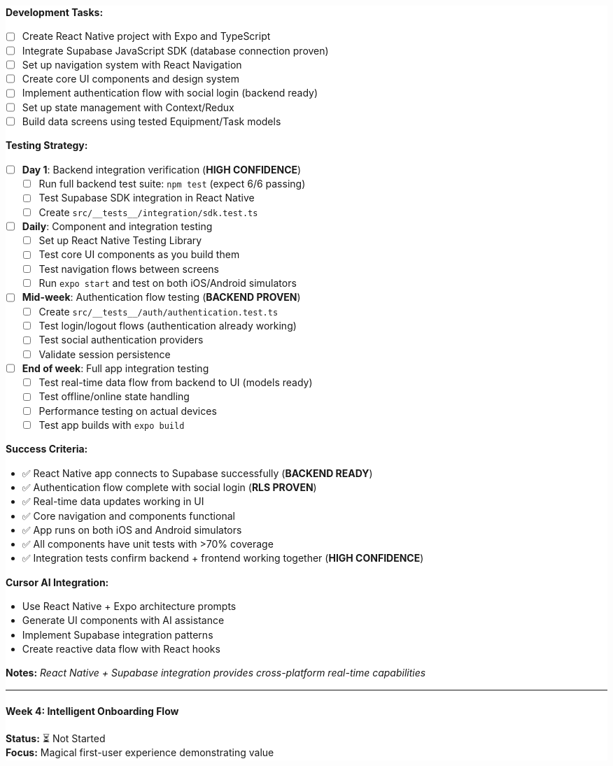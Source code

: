 **Development Tasks:**
- [ ] Create React Native project with Expo and TypeScript
- [ ] Integrate Supabase JavaScript SDK (database connection proven)
- [ ] Set up navigation system with React Navigation
- [ ] Create core UI components and design system
- [ ] Implement authentication flow with social login (backend ready)
- [ ] Set up state management with Context/Redux
- [ ] Build data screens using tested Equipment/Task models

**Testing Strategy:**
- [ ] **Day 1**: Backend integration verification (**HIGH CONFIDENCE**)
  - [ ] Run full backend test suite: `npm test` (expect 6/6 passing)
  - [ ] Test Supabase SDK integration in React Native
  - [ ] Create `src/__tests__/integration/sdk.test.ts`
- [ ] **Daily**: Component and integration testing
  - [ ] Set up React Native Testing Library
  - [ ] Test core UI components as you build them
  - [ ] Test navigation flows between screens
  - [ ] Run `expo start` and test on both iOS/Android simulators
- [ ] **Mid-week**: Authentication flow testing (**BACKEND PROVEN**)
  - [ ] Create `src/__tests__/auth/authentication.test.ts`
  - [ ] Test login/logout flows (authentication already working)
  - [ ] Test social authentication providers
  - [ ] Validate session persistence
- [ ] **End of week**: Full app integration testing
  - [ ] Test real-time data flow from backend to UI (models ready)
  - [ ] Test offline/online state handling
  - [ ] Performance testing on actual devices
  - [ ] Test app builds with `expo build`

**Success Criteria:**
- ✅ React Native app connects to Supabase successfully (**BACKEND READY**)
- ✅ Authentication flow complete with social login (**RLS PROVEN**)
- ✅ Real-time data updates working in UI
- ✅ Core navigation and components functional
- ✅ App runs on both iOS and Android simulators
- ✅ All components have unit tests with >70% coverage
- ✅ Integration tests confirm backend + frontend working together (**HIGH CONFIDENCE**)

**Cursor AI Integration:**
- Use React Native + Expo architecture prompts
- Generate UI components with AI assistance
- Implement Supabase integration patterns
- Create reactive data flow with React hooks

**Notes:**
*React Native + Supabase integration provides cross-platform real-time capabilities*

---

#### **Week 4: Intelligent Onboarding Flow**
**Status:** ⏳ Not Started  
**Focus:** Magical first-user experience demonstrating value
